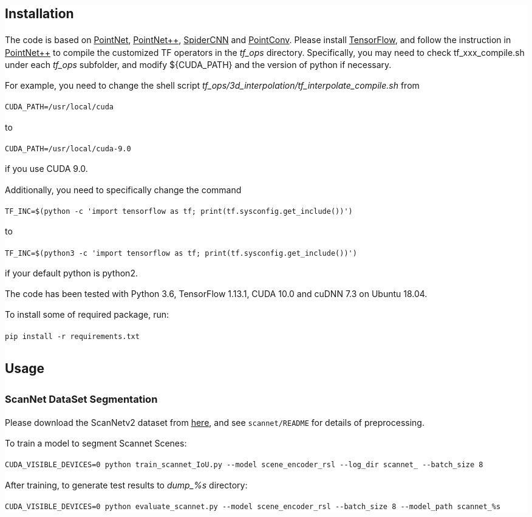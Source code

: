 ## Installation
The code is based on [PointNet](https://github.com/charlesq34/pointnet), [PointNet++](https://github.com/charlesq34/pointnet2), [SpiderCNN](https://github.com/xyf513/SpiderCNN) and [PointConv](https://github.com/DylanWusee/pointconv). Please install [TensorFlow](https://www.tensorflow.org/install/), and follow the instruction in [PointNet++](https://github.com/charlesq34/pointnet2) to compile the customized TF operators in the *tf_ops* directory. Specifically, you may need to check tf_xxx_compile.sh under each *tf_ops* subfolder, and modify ${CUDA_PATH} and the version of python if necessary.

For example, you need to change the shell script *tf_ops/3d_interpolation/tf_interpolate_compile.sh* from
```
CUDA_PATH=/usr/local/cuda
```
to 
```
CUDA_PATH=/usr/local/cuda-9.0
```
if you use CUDA 9.0.

Additionally, you need to specifically change the command
```
TF_INC=$(python -c 'import tensorflow as tf; print(tf.sysconfig.get_include())')
```
to 
```
TF_INC=$(python3 -c 'import tensorflow as tf; print(tf.sysconfig.get_include())')
```
if your default python is python2.

The code has been tested with Python 3.6, TensorFlow 1.13.1, CUDA 10.0 and cuDNN 7.3 on Ubuntu 18.04.

To install some of required package, run:
```
pip install -r requirements.txt
```

## Usage
### ScanNet DataSet Segmentation
Please download the ScanNetv2 dataset from [here](http://www.scan-net.org/), and see `scannet/README` for details of preprocessing.

To train a model to segment Scannet Scenes:

```
CUDA_VISIBLE_DEVICES=0 python train_scannet_IoU.py --model scene_encoder_rsl --log_dir scannet_ --batch_size 8
```

After training, to generate test results to *dump_%s* directory:

```
CUDA_VISIBLE_DEVICES=0 python evaluate_scannet.py --model scene_encoder_rsl --batch_size 8 --model_path scannet_%s
```
